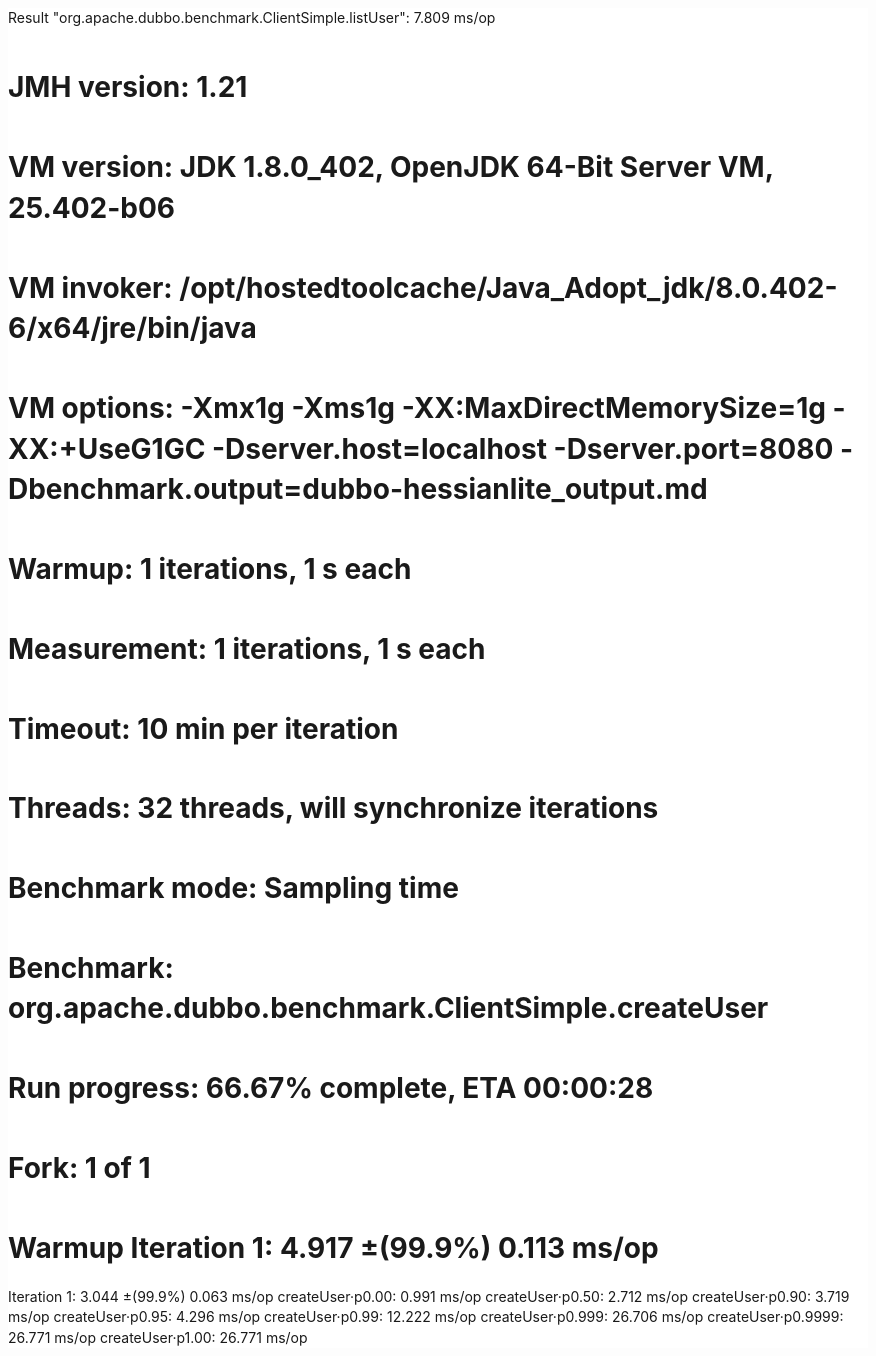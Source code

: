 
Result "org.apache.dubbo.benchmark.ClientSimple.listUser":
  7.809 ms/op


# JMH version: 1.21
# VM version: JDK 1.8.0_402, OpenJDK 64-Bit Server VM, 25.402-b06
# VM invoker: /opt/hostedtoolcache/Java_Adopt_jdk/8.0.402-6/x64/jre/bin/java
# VM options: -Xmx1g -Xms1g -XX:MaxDirectMemorySize=1g -XX:+UseG1GC -Dserver.host=localhost -Dserver.port=8080 -Dbenchmark.output=dubbo-hessianlite_output.md
# Warmup: 1 iterations, 1 s each
# Measurement: 1 iterations, 1 s each
# Timeout: 10 min per iteration
# Threads: 32 threads, will synchronize iterations
# Benchmark mode: Sampling time
# Benchmark: org.apache.dubbo.benchmark.ClientSimple.createUser

# Run progress: 66.67% complete, ETA 00:00:28
# Fork: 1 of 1
# Warmup Iteration   1: 4.917 ±(99.9%) 0.113 ms/op
Iteration   1: 3.044 ±(99.9%) 0.063 ms/op
                 createUser·p0.00:   0.991 ms/op
                 createUser·p0.50:   2.712 ms/op
                 createUser·p0.90:   3.719 ms/op
                 createUser·p0.95:   4.296 ms/op
                 createUser·p0.99:   12.222 ms/op
                 createUser·p0.999:  26.706 ms/op
                 createUser·p0.9999: 26.771 ms/op
                 createUser·p1.00:   26.771 ms/op
